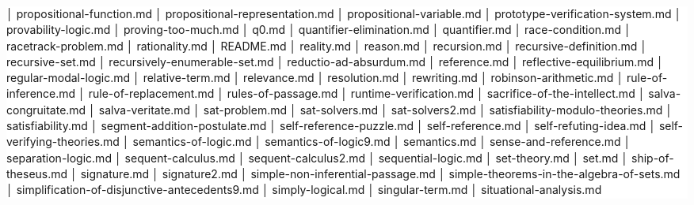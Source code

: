 │           propositional-function.md
│           propositional-representation.md
│           propositional-variable.md
│           prototype-verification-system.md
│           provability-logic.md
│           proving-too-much.md
│           q0.md
│           quantifier-elimination.md
│           quantifier.md
│           race-condition.md
│           racetrack-problem.md
│           rationality.md
│           README.md
│           reality.md
│           reason.md
│           recursion.md
│           recursive-definition.md
│           recursive-set.md
│           recursively-enumerable-set.md
│           reductio-ad-absurdum.md
│           reference.md
│           reflective-equilibrium.md
│           regular-modal-logic.md
│           relative-term.md
│           relevance.md
│           resolution.md
│           rewriting.md
│           robinson-arithmetic.md
│           rule-of-inference.md
│           rule-of-replacement.md
│           rules-of-passage.md
│           runtime-verification.md
│           sacrifice-of-the-intellect.md
│           salva-congruitate.md
│           salva-veritate.md
│           sat-problem.md
│           sat-solvers.md
│           sat-solvers2.md
│           satisfiability-modulo-theories.md
│           satisfiability.md
│           segment-addition-postulate.md
│           self-reference-puzzle.md
│           self-reference.md
│           self-refuting-idea.md
│           self-verifying-theories.md
│           semantics-of-logic.md
│           semantics-of-logic9.md
│           semantics.md
│           sense-and-reference.md
│           separation-logic.md
│           sequent-calculus.md
│           sequent-calculus2.md
│           sequential-logic.md
│           set-theory.md
│           set.md
│           ship-of-theseus.md
│           signature.md
│           signature2.md
│           simple-non-inferential-passage.md
│           simple-theorems-in-the-algebra-of-sets.md
│           simplification-of-disjunctive-antecedents9.md
│           simply-logical.md
│           singular-term.md
│           situational-analysis.md